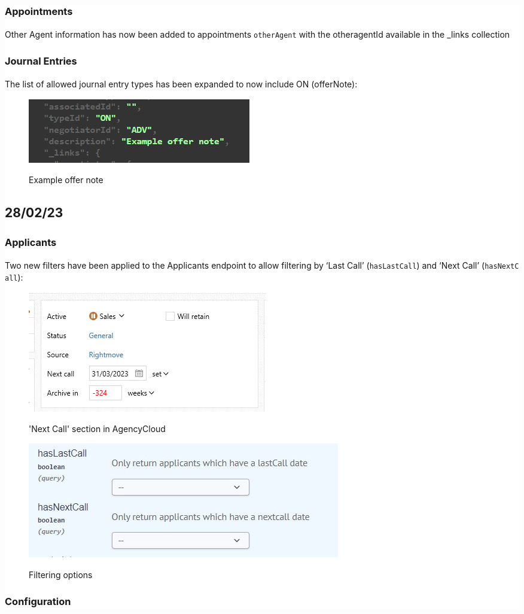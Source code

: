 ### **Appointments**

Other Agent information has now been added to appointments `otherAgent` with the otheragentId available in the \_links collection

### **Journal Entries**

The list of allowed journal entry types has been expanded to now include ON (offerNote):

<figure><img src=".gitbook/assets/WN31036.png" alt=""><figcaption><p>Example offer note</p></figcaption></figure>



## 28/02/23

### Applicants

Two new filters have been applied to the Applicants endpoint to allow filtering by ‘Last Call’ (`hasLastCall`) and ‘Next Call’ (`hasNextCall`):

<figure><img src=".gitbook/assets/WN28021.png" alt=""><figcaption><p>'Next Call' section in AgencyCloud</p></figcaption></figure>

<figure><img src=".gitbook/assets/WN28027.jpg" alt=""><figcaption><p>Filtering options </p></figcaption></figure>

### Configuration

